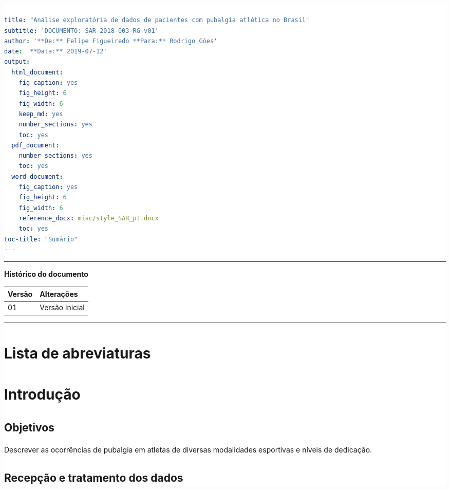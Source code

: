 ```yaml
---
title: "Análise exploratória de dados de pacientes com pubalgia atlética no Brasil"
subtitle: 'DOCUMENTO: SAR-2018-003-RG-v01'
author: '**De:** Felipe Figueiredo **Para:** Rodrigo Góes'
date: '**Data:** 2019-07-12'
output:
  html_document:
    fig_caption: yes
    fig_height: 6
    fig_width: 6
    keep_md: yes
    number_sections: yes
    toc: yes
  pdf_document:
    number_sections: yes
    toc: yes
  word_document:
    fig_caption: yes
    fig_height: 6
    fig_width: 6
    reference_docx: misc/style_SAR_pt.docx
    toc: yes
toc-title: "Sumário"
---
```




---

**Histórico do documento**


|Versão |Alterações     |
|:------|:--------------|
|01     |Versão inicial |

---

# Lista de abreviaturas

# Introdução

## Objetivos

Descrever as ocorrências de pubalgia em atletas de diversas modalidades esportivas e níveis de dedicação.

## Recepção e tratamento dos dados
